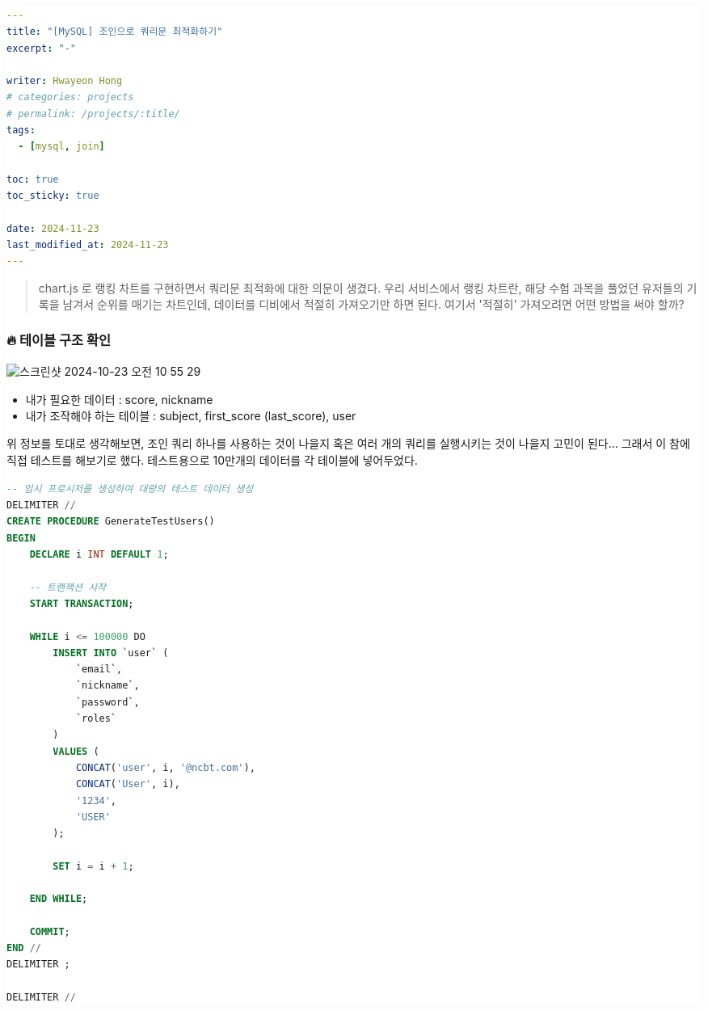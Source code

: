 ```yaml
---
title: "[MySQL] 조인으로 쿼리문 최적화하기"
excerpt: "-"

writer: Hwayeon Hong
# categories: projects
# permalink: /projects/:title/
tags:
  - [mysql, join]

toc: true
toc_sticky: true

date: 2024-11-23
last_modified_at: 2024-11-23
---
```


> chart.js 로 랭킹 차트를 구현하면서 쿼리문 최적화에 대한 의문이 생겼다. 우리 서비스에서 랭킹 차트란, 해당 수험 과목을 풀었던 유저들의 기록을 남겨서 순위를 매기는 차트인데, 데이터를 디비에서 적절히 가져오기만 하면 된다. 여기서 '적절히' 가져오려면 어떤 방법을 써야 할까?

### 🔥 테이블 구조 확인

<img width="765" alt="스크린샷 2024-10-23 오전 10 55 29" src="https://github.com/user-attachments/assets/b9eb4a76-1a96-4cfd-ae82-c1b954cb5a49">

- 내가 필요한 데이터 : score, nickname
- 내가 조작해야 하는 테이블 : subject, first_score (last_score), user

위 정보를 토대로 생각해보면, 조인 쿼리 하나를 사용하는 것이 나을지 혹은 여러 개의 쿼리를 실행시키는 것이 나을지 고민이 된다... 그래서 이 참에 직접 테스트를 해보기로 했다. 테스트용으로 10만개의 데이터를 각 테이블에 넣어두었다.

```sql
-- 임시 프로시저를 생성하여 대량의 테스트 데이터 생성
DELIMITER //
CREATE PROCEDURE GenerateTestUsers()
BEGIN
    DECLARE i INT DEFAULT 1;

    -- 트랜잭션 시작
    START TRANSACTION;

    WHILE i <= 100000 DO
        INSERT INTO `user` (
            `email`,
            `nickname`,
            `password`,
            `roles`
        )
        VALUES (
            CONCAT('user', i, '@ncbt.com'),
            CONCAT('User', i),
            '1234',
            'USER'
        );

        SET i = i + 1;

    END WHILE;

    COMMIT;
END //
DELIMITER ;

DELIMITER //
```